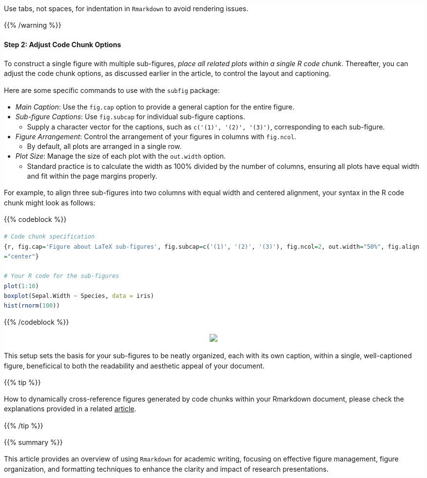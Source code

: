 Use tabs, not spaces, for indentation in `Rmarkdown` to avoid rendering issues.

{{% /warning %}}


#### Step 2: Adjust Code Chunk Options
To construct a single figure with multiple sub-figures, _place all related plots within a single R code chunk_. Thereafter, you can adjust the code chunk options, as discussed earlier in the article, to control the layout and captioning.

Here are some specific commands to use with the `subfig` package:

- _Main Caption_: Use the `fig.cap` option to provide a general caption for the entire figure.
- _Sub-figure Captions_: Use `fig.subcap` for individual sub-figure captions. 
   -  Supply a character vector for the captions, such as `c('(1)', '(2)', '(3)')`, corresponding to each sub-figure.
- _Figure Arrangement_: Control the arrangement of your figures in columns with `fig.ncol`.
  - By default, all plots are arranged in a single row.
- _Plot Size_: Manage the size of each plot with the `out.width` option.
  - Standard practice is to calculate the width as 100% divided by the number of columns, ensuring all plots have equal width and fit within the page margins properly.

For example, to align three sub-figures into two columns with equal width and centered alignment, your syntax in the R code chunk might look as follows:

{{% codeblock %}}

```R
# Code chunk specification
{r, fig.cap='Figure about LaTeX sub-figures', fig.subcap=c('(1)', '(2)', '(3)'), fig.ncol=2, out.width="50%", fig.align="center"}

# Your R code for the sub-figures
plot(1:10)
boxplot(Sepal.Width ~ Species, data = iris)
hist(rnorm(100))
```

{{% /codeblock %}}

<p align = "center">
<img src = "../images/subfigures-rmarkdown.PNG" width="400">
</p>

This setup sets the basis for your sub-figures to be neatly organized, each with its own caption, within a single, well-captioned figure, beneficical to both the readability and aesthetic appeal of your document.

{{% tip %}}

How to dynamically cross-reference figures generated by code chunks within your Rmarkdown document, please check the explanations provided in a related [article](/Rmarkdown/cross-reference).

{{% /tip %}}

{{% summary %}}

This article provides an overview of using `Rmarkdown` for academic writing, focusing on effective figure management, figure organization, and formatting techniques to enhance the clarity and impact of research presentations.
